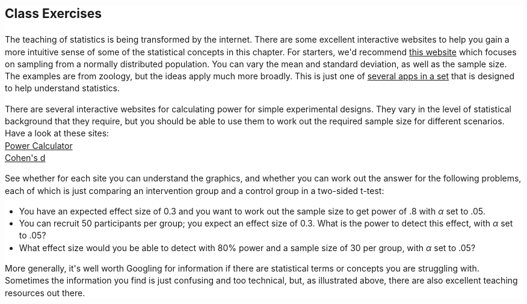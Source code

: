 
## Class Exercises 
The teaching of statistics is being transformed by the internet. There are some excellent interactive websites to help you gain a more intuitive sense of some of the statistical concepts in this chapter. For starters, we'd recommend [this website](https://www.zoology.ubc.ca/~whitlock/Kingfisher/SamplingNormal.htm) which focuses on sampling from a normally distributed population. You can vary the mean and standard deviation, as well as the sample size. The examples are from zoology, but the ideas apply much more broadly.  This is just one of [several apps in a set](https://whitlockschluter.zoology.ubc.ca/stats-visualizations) that is designed to help understand statistics.


There are several interactive websites for calculating power for simple experimental designs. They vary in the level of statistical background that they require, but you should be able to use them to work out the required sample size for different scenarios. Have a look at these sites:  
[Power Calculator](https://egap.shinyapps.io/Power_Calculator/)   
[Cohen's d](https://shiny.ieis.tue.nl/d_p_power/)   

See whether for each site you can understand the graphics, and whether you can work out the answer for the following problems, each of which is just comparing an intervention group and a control group in a two-sided t-test:  
- You have an expected effect size of 0.3 and you want to work out the sample size to get power of .8 with $\alpha$ set to .05.  
- You can recruit 50 participants per group; you expect an effect size of 0.3. What is the power to detect this effect,  with $\alpha$ set to .05?  
- What effect size would you be able to detect with 80% power and a sample size of 30 per group, with $\alpha$ set to .05?  

 
More generally, it's well worth Googling for information if there are statistical terms or concepts you are struggling with. Sometimes the information you find is just confusing and too technical, but, as illustrated above, there are also excellent teaching resources out there.  


